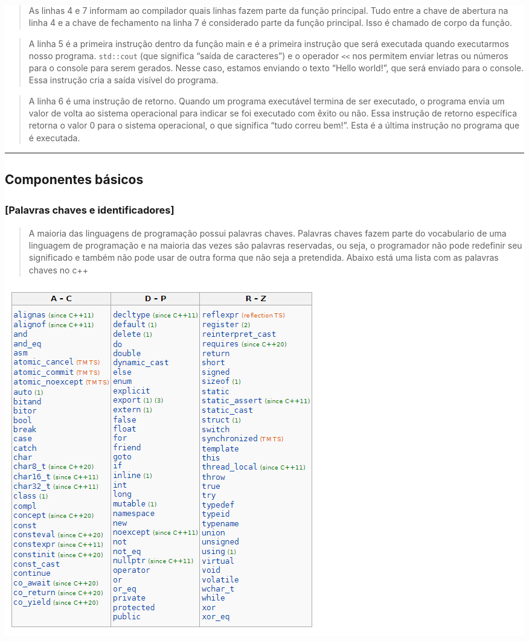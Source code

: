 > As linhas 4 e 7 informam ao compilador quais linhas fazem parte da função principal. Tudo entre a chave de abertura na linha 4 e a chave de fechamento na linha 7 é considerado parte da função principal. Isso é chamado de corpo da função.

> A linha 5 é a primeira instrução dentro da função main e é a primeira instrução que será executada quando executarmos nosso programa. ```std::cout``` (que significa “saída de caracteres”) e o operador ```<<``` nos permitem enviar letras ou números para o console para serem gerados. Nesse caso, estamos enviando o texto “Hello world!”, que será enviado para o console. Essa instrução cria a saída visível do programa.

> A linha 6 é uma instrução de retorno. Quando um programa executável termina de ser executado, o programa envia um valor de volta ao sistema operacional para indicar se foi executado com êxito ou não. Essa instrução de retorno específica retorna o valor 0 para o sistema operacional, o que significa “tudo correu bem!”. Esta é a última instrução no programa que é executada.

***

## Componentes básicos

### [Palavras chaves e identificadores]
> A maioria das linguagens de programação possui palavras chaves. Palavras chaves fazem parte do vocabulario de uma linguagem de programação e na maioria das vezes são palavras reservadas, ou seja, o programador não pode redefinir seu significado e também não pode usar de outra forma que não seja a pretendida. Abaixo está uma lista com as palavras chaves no c++

![alt text](../images/1.png)
